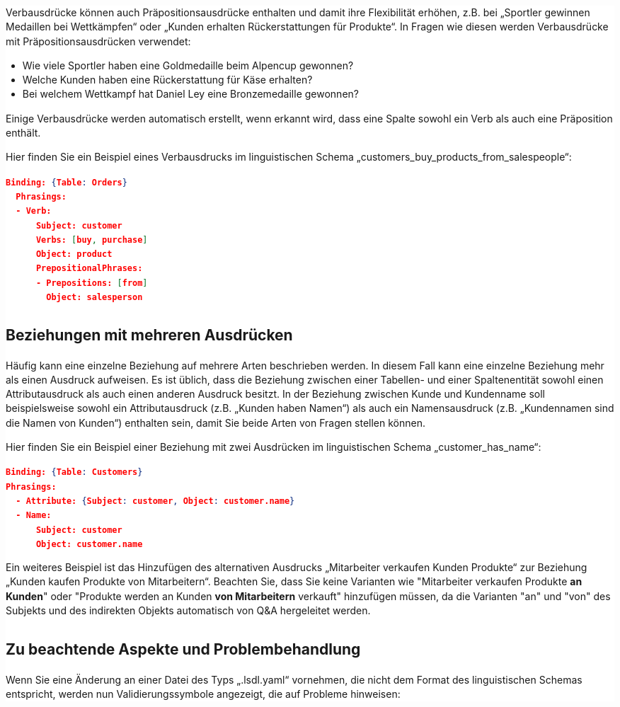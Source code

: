 Verbausdrücke können auch Präpositionsausdrücke enthalten und damit ihre Flexibilität erhöhen, z.B. bei „Sportler gewinnen Medaillen bei Wettkämpfen“ oder „Kunden erhalten Rückerstattungen für Produkte“. In Fragen wie diesen werden Verbausdrücke mit Präpositionsausdrücken verwendet:

- Wie viele Sportler haben eine Goldmedaille beim Alpencup gewonnen?
- Welche Kunden haben eine Rückerstattung für Käse erhalten?
- Bei welchem Wettkampf hat Daniel Ley eine Bronzemedaille gewonnen?

Einige Verbausdrücke werden automatisch erstellt, wenn erkannt wird, dass eine Spalte sowohl ein Verb als auch eine Präposition enthält.

Hier finden Sie ein Beispiel eines Verbausdrucks im linguistischen Schema „customers_buy_products_from_salespeople“:

```json
Binding: {Table: Orders}
  Phrasings:
  - Verb:
      Subject: customer
      Verbs: [buy, purchase]
      Object: product
      PrepositionalPhrases:
      - Prepositions: [from]
        Object: salesperson
```

## <a name="relationships-with-multiple-phrasings"></a>Beziehungen mit mehreren Ausdrücken
Häufig kann eine einzelne Beziehung auf mehrere Arten beschrieben werden. In diesem Fall kann eine einzelne Beziehung mehr als einen Ausdruck aufweisen. Es ist üblich, dass die Beziehung zwischen einer Tabellen- und einer Spaltenentität sowohl einen Attributausdruck als auch einen anderen Ausdruck besitzt. In der Beziehung zwischen Kunde und Kundenname soll beispielsweise sowohl ein Attributausdruck (z.B. „Kunden haben Namen“) als auch ein Namensausdruck (z.B. „Kundennamen sind die Namen von Kunden“) enthalten sein, damit Sie beide Arten von Fragen stellen können.

Hier finden Sie ein Beispiel einer Beziehung mit zwei Ausdrücken im linguistischen Schema „customer_has_name“:

  ```json
Binding: {Table: Customers}
  Phrasings:
    - Attribute: {Subject: customer, Object: customer.name}
    - Name:
        Subject: customer
        Object: customer.name
```

Ein weiteres Beispiel ist das Hinzufügen des alternativen Ausdrucks „Mitarbeiter verkaufen Kunden Produkte“ zur Beziehung „Kunden kaufen Produkte von Mitarbeitern“. Beachten Sie, dass Sie keine Varianten wie "Mitarbeiter verkaufen Produkte **an Kunden**" oder "Produkte werden an Kunden **von Mitarbeitern** verkauft" hinzufügen müssen, da die Varianten "an" und "von" des Subjekts und des indirekten Objekts automatisch von Q&A hergeleitet werden.

## <a name="considerations-and-troubleshooting"></a>Zu beachtende Aspekte und Problembehandlung
Wenn Sie eine Änderung an einer Datei des Typs „.lsdl.yaml“ vornehmen, die nicht dem Format des linguistischen Schemas entspricht, werden nun Validierungssymbole angezeigt, die auf Probleme hinweisen: 
